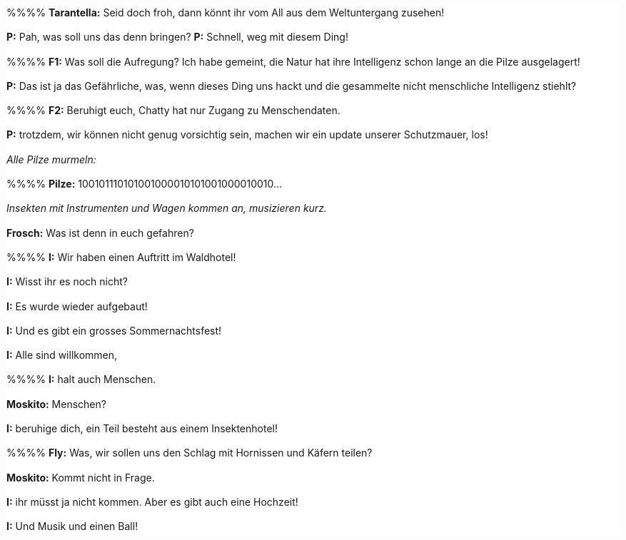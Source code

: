 
%%%%
**Tarantella:** Seid doch froh, dann könnt ihr vom All aus dem Weltuntergang zusehen!


**P:** Pah, was soll uns das denn bringen? **P:** Schnell, weg mit diesem Ding!


%%%%
**F1:** Was soll die Aufregung? Ich habe gemeint, die Natur hat ihre Intelligenz schon lange an die Pilze ausgelagert!


**P:** Das ist ja das Gefährliche, was, wenn dieses Ding uns hackt und die gesammelte nicht menschliche Intelligenz stiehlt?


%%%%
**F2:** Beruhigt euch, Chatty hat nur Zugang zu Menschendaten.


**P:** trotzdem, wir können nicht genug vorsichtig sein, machen wir ein update unserer Schutzmauer, los!

*Alle Pilze murmeln:*


%%%%
**Pilze:** 100101110101001000010101001000010010...


*Insekten mit Instrumenten und Wagen kommen an, musizieren kurz.*

**Frosch:** Was ist denn in euch gefahren?


%%%%
**I:** Wir haben einen Auftritt im Waldhotel!


**I:** Wisst ihr es noch nicht?

**I:** Es wurde wieder aufgebaut!

**I:** Und es gibt ein grosses Sommernachtsfest!

**I:** Alle sind willkommen,


%%%%
**I:** halt auch Menschen.


**Moskito:** Menschen?

**I:** beruhige dich, ein Teil besteht aus einem Insektenhotel!


%%%%
**Fly:** Was, wir sollen uns den Schlag mit Hornissen und Käfern teilen?


**Moskito:** Kommt nicht in Frage.

**I:** ihr müsst ja nicht kommen. Aber es gibt auch eine Hochzeit!

**I:** Und Musik und einen Ball!

